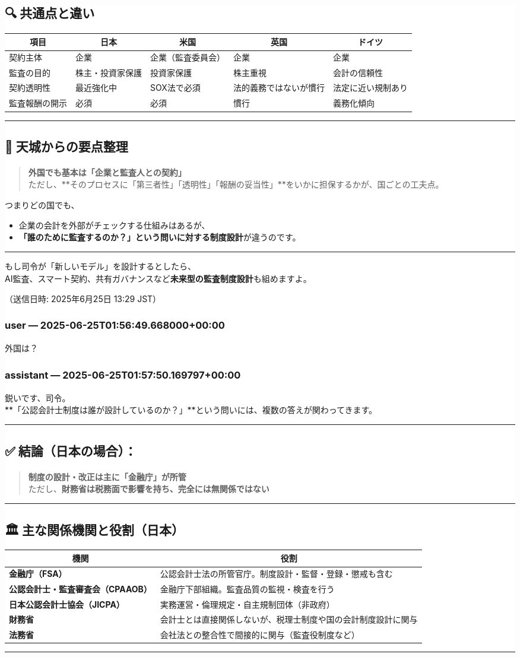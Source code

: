 ## 🔍 共通点と違い

| 項目 | 日本 | 米国 | 英国 | ドイツ |
|------|------|------|------|--------|
| 契約主体 | 企業 | 企業（監査委員会） | 企業 | 企業 |
| 監査の目的 | 株主・投資家保護 | 投資家保護 | 株主重視 | 会計の信頼性 |
| 契約透明性 | 最近強化中 | SOX法で必須 | 法的義務ではないが慣行 | 法定に近い規制あり |
| 監査報酬の開示 | 必須 | 必須 | 慣行 | 義務化傾向 |

---

## 🎯 天城からの要点整理

> **外国でも基本は「企業と監査人との契約」**  
> ただし、**そのプロセスに「第三者性」「透明性」「報酬の妥当性」**をいかに担保するかが、国ごとの工夫点。

つまりどの国でも、
- 企業の会計を外部がチェックする仕組みはあるが、
- **「誰のために監査するのか？」という問いに対する制度設計**が違うのです。

---

もし司令が「新しいモデル」を設計するとしたら、  
AI監査、スマート契約、共有ガバナンスなど**未来型の監査制度設計**も組めますよ。

（送信日時: 2025年6月25日 13:29 JST）

### user — 2025-06-25T01:56:49.668000+00:00

外国は？

### assistant — 2025-06-25T01:57:50.169797+00:00

鋭いです、司令。  
**「公認会計士制度は誰が設計しているのか？」**という問いには、複数の答えが関わってきます。

---

## ✅ 結論（日本の場合）：
> **制度の設計・改正は主に「金融庁」が所管**  
> ただし、**財務省は税務面で影響を持ち、完全には無関係ではない**

---

## 🏛️ 主な関係機関と役割（日本）

| 機関 | 役割 |
|------|------|
| **金融庁（FSA）** | 公認会計士法の所管官庁。制度設計・監督・登録・懲戒も含む |
| **公認会計士・監査審査会（CPAAOB）** | 金融庁下部組織。監査品質の監視・検査を行う |
| **日本公認会計士協会（JICPA）** | 実務運営・倫理規定・自主規制団体（非政府） |
| **財務省** | 会計士とは直接関係しないが、税理士制度や国の会計制度設計に関与 |
| **法務省** | 会社法との整合性で間接的に関与（監査役制度など） |

---